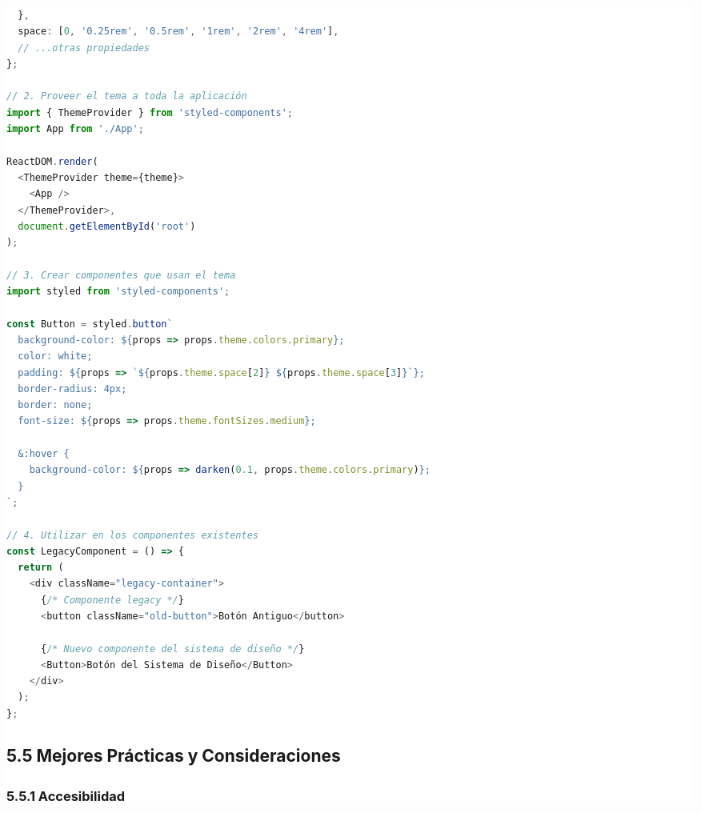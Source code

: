 ```javascript
  },
  space: [0, '0.25rem', '0.5rem', '1rem', '2rem', '4rem'],
  // ...otras propiedades
};

// 2. Proveer el tema a toda la aplicación
import { ThemeProvider } from 'styled-components';
import App from './App';

ReactDOM.render(
  <ThemeProvider theme={theme}>
    <App />
  </ThemeProvider>,
  document.getElementById('root')
);

// 3. Crear componentes que usan el tema
import styled from 'styled-components';

const Button = styled.button`
  background-color: ${props => props.theme.colors.primary};
  color: white;
  padding: ${props => `${props.theme.space[2]} ${props.theme.space[3]}`};
  border-radius: 4px;
  border: none;
  font-size: ${props => props.theme.fontSizes.medium};
  
  &:hover {
    background-color: ${props => darken(0.1, props.theme.colors.primary)};
  }
`;

// 4. Utilizar en los componentes existentes
const LegacyComponent = () => {
  return (
    <div className="legacy-container">
      {/* Componente legacy */}
      <button className="old-button">Botón Antiguo</button>
      
      {/* Nuevo componente del sistema de diseño */}
      <Button>Botón del Sistema de Diseño</Button>
    </div>
  );
};
```

## 5.5 Mejores Prácticas y Consideraciones

### 5.5.1 Accesibilidad
